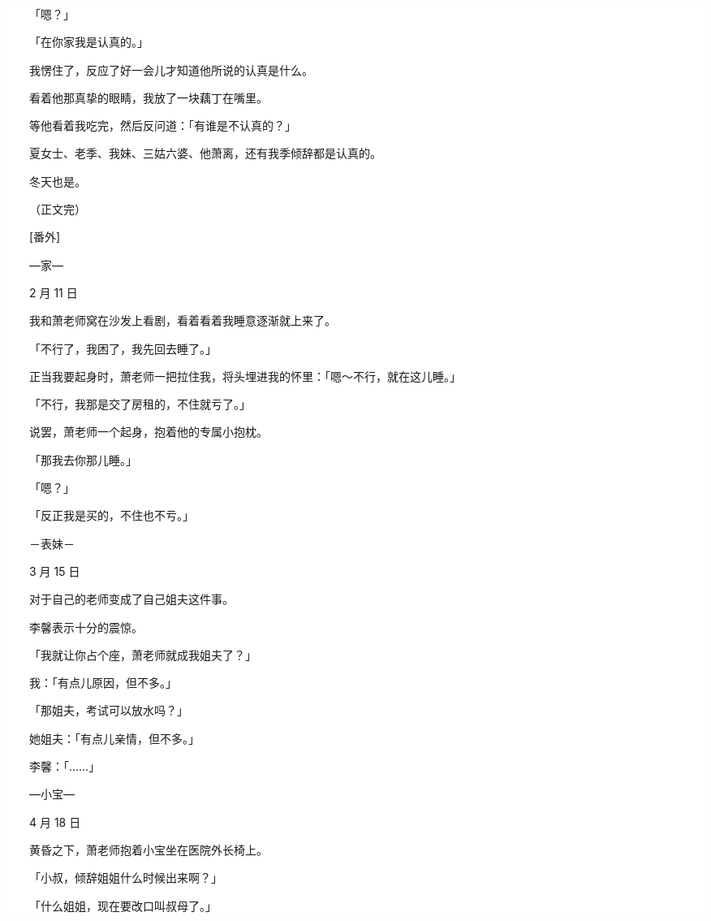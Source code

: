 &emsp;&emsp;「嗯？」  
  
&emsp;&emsp;「在你家我是认真的。」  
  
&emsp;&emsp;我愣住了，反应了好一会儿才知道他所说的认真是什么。  
  
&emsp;&emsp;看着他那真挚的眼睛，我放了一块藕丁在嘴里。  
  
&emsp;&emsp;等他看着我吃完，然后反问道：「有谁是不认真的？」  
  
&emsp;&emsp;夏女士、老季、我妹、三姑六婆、他萧离，还有我季倾辞都是认真的。  
  
&emsp;&emsp;冬天也是。  
  
&emsp;&emsp;（正文完）  
  
&emsp;&emsp;[番外]  
  
&emsp;&emsp;—家—  
  
&emsp;&emsp;2 月 11 日  
  
&emsp;&emsp;我和萧老师窝在沙发上看剧，看着看着我睡意逐渐就上来了。  
  
&emsp;&emsp;「不行了，我困了，我先回去睡了。」  
  
&emsp;&emsp;正当我要起身时，萧老师一把拉住我，将头埋进我的怀里：「嗯～不行，就在这儿睡。」  
  
&emsp;&emsp;「不行，我那是交了房租的，不住就亏了。」  
  
&emsp;&emsp;说罢，萧老师一个起身，抱着他的专属小抱枕。  
  
&emsp;&emsp;「那我去你那儿睡。」  
  
&emsp;&emsp;「嗯？」  
  
&emsp;&emsp;「反正我是买的，不住也不亏。」  
  
&emsp;&emsp;－表妹－  
  
&emsp;&emsp;3 月 15 日  
  
&emsp;&emsp;对于自己的老师变成了自己姐夫这件事。  
  
&emsp;&emsp;李馨表示十分的震惊。  
  
&emsp;&emsp;「我就让你占个座，萧老师就成我姐夫了？」  
  
&emsp;&emsp;我：「有点儿原因，但不多。」  
  
&emsp;&emsp;「那姐夫，考试可以放水吗？」  
  
&emsp;&emsp;她姐夫：「有点儿亲情，但不多。」  
  
&emsp;&emsp;李馨：「……」  
  
&emsp;&emsp;—小宝—  
  
&emsp;&emsp;4 月 18 日  
  
&emsp;&emsp;黄昏之下，萧老师抱着小宝坐在医院外长椅上。  
  
&emsp;&emsp;「小叔，倾辞姐姐什么时候出来啊？」  
  
&emsp;&emsp;「什么姐姐，现在要改口叫叔母了。」  
  